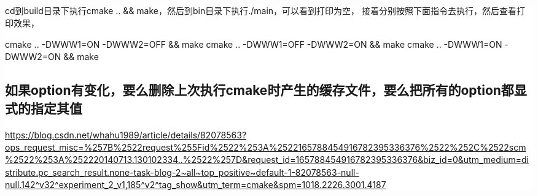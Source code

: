 cd到build目录下执行cmake .. && make，然后到bin目录下执行./main，可以看到打印为空，
接着分别按照下面指令去执行，然后查看打印效果，

cmake .. -DWWW1=ON -DWWW2=OFF && make
cmake .. -DWWW1=OFF -DWWW2=ON && make
cmake .. -DWWW1=ON -DWWW2=ON && make

## 如果option有变化，要么删除上次执行cmake时产生的缓存文件，要么把所有的option都显式的指定其值

https://blog.csdn.net/whahu1989/article/details/82078563?ops_request_misc=%257B%2522request%255Fid%2522%253A%2522165788454916782395336376%2522%252C%2522scm%2522%253A%252220140713.130102334..%2522%257D&request_id=165788454916782395336376&biz_id=0&utm_medium=distribute.pc_search_result.none-task-blog-2~all~top_positive~default-1-82078563-null-null.142^v32^experiment_2_v1,185^v2^tag_show&utm_term=cmake&spm=1018.2226.3001.4187